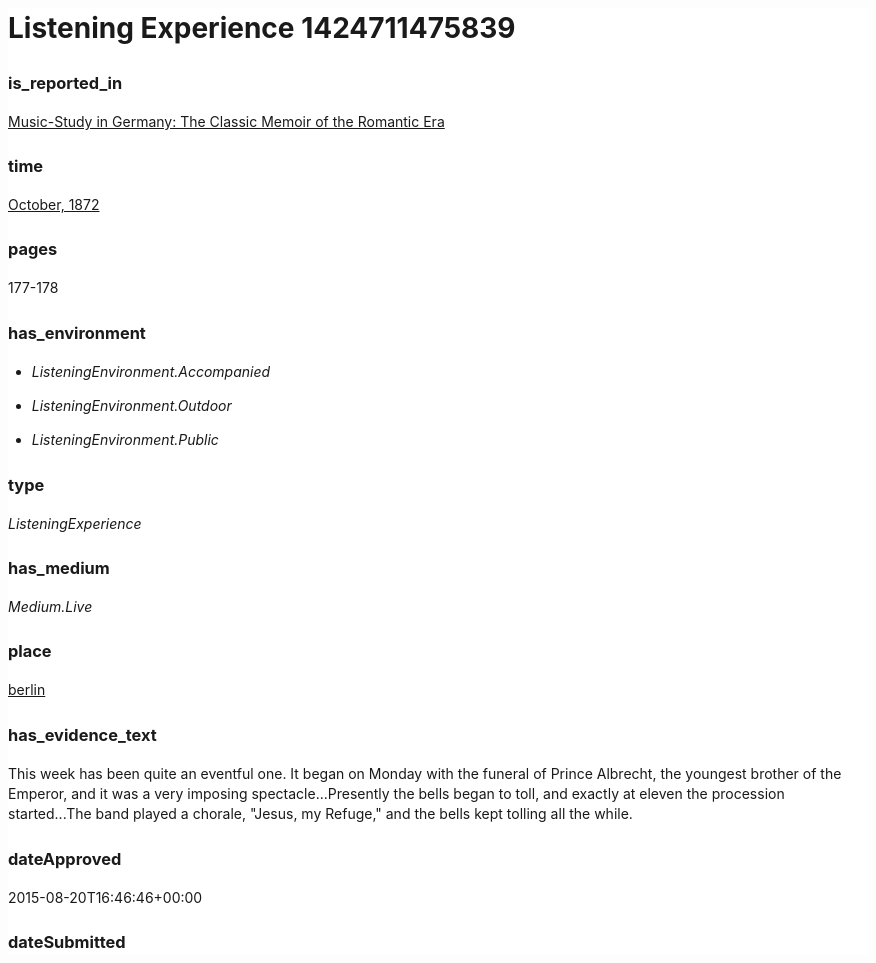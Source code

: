 # Listening Experience 1424711475839

### is_reported_in


[Music-Study in Germany: The Classic Memoir of the Romantic Era](#Music-Study-in-Germany-The-Classic-Memoir-of-the-Romantic-Era)

### time


[October, 1872](#October-1872)

### pages


177-178

### has_environment

 - *ListeningEnvironment.Accompanied*

 - *ListeningEnvironment.Outdoor*

 - *ListeningEnvironment.Public*

### type


*ListeningExperience*

### has_medium


*Medium.Live*

### place


[berlin](#berlin)

### has_evidence_text


This week has been quite an eventful one. It began on Monday with the funeral of Prince Albrecht, the youngest brother of the Emperor, and it was a very imposing spectacle...Presently the bells began to toll, and exactly at eleven the procession started...The band played a chorale, "Jesus, my Refuge," and the bells kept tolling all the while. 

### dateApproved


2015-08-20T16:46:46+00:00

### dateSubmitted
